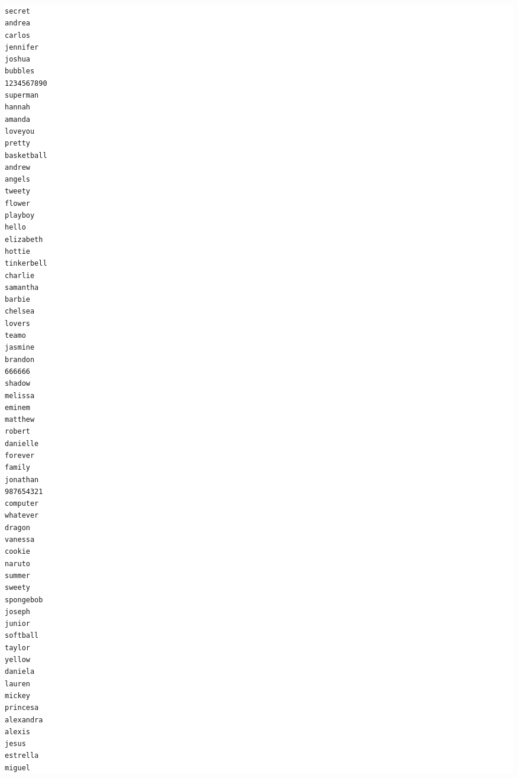     secret
    andrea
    carlos
    jennifer
    joshua
    bubbles
    1234567890
    superman
    hannah
    amanda
    loveyou
    pretty
    basketball
    andrew
    angels
    tweety
    flower
    playboy
    hello
    elizabeth
    hottie
    tinkerbell
    charlie
    samantha
    barbie
    chelsea
    lovers
    teamo
    jasmine
    brandon
    666666
    shadow
    melissa
    eminem
    matthew
    robert
    danielle
    forever
    family
    jonathan
    987654321
    computer
    whatever
    dragon
    vanessa
    cookie
    naruto
    summer
    sweety
    spongebob
    joseph
    junior
    softball
    taylor
    yellow
    daniela
    lauren
    mickey
    princesa
    alexandra
    alexis
    jesus
    estrella
    miguel